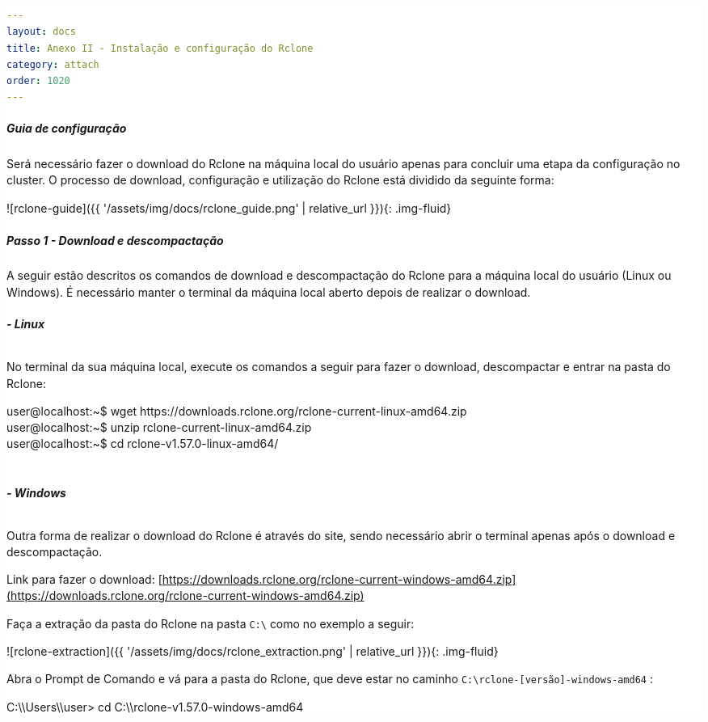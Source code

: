 ```yaml
---
layout: docs
title: Anexo II - Instalação e configuração do Rclone
category: attach
order: 1020
---
```


##### **Guia de configuração**

Será necessário fazer o download do Rclone na máquina local do usuário apenas para concluir uma etapa da configuração no cluster. O processo de download, configuração e utilização do Rclone está dividido da seguinte forma:

![rclone-guide]({{ '/assets/img/docs/rclone_guide.png' | relative_url }}){: .img-fluid}

##### **Passo 1 - Download e descompactação**

A seguir estão descritos os comandos de download e descompactação do Rclone para a máquina local do usuário (Linux ou Windows). É necessário manter o terminal da máquina local aberto depois de realizar o download.

###### **\- Linux**

No terminal da sua máquina local, execute os comandos a seguir para fazer o download, descompactar e entrar na pasta do Rclone:

<div class="code">
    user@localhost:~$ wget https://downloads.rclone.org/rclone-current-linux-amd64.zip
</div>
<div class="code">
    user@localhost:~$ unzip rclone-current-linux-amd64.zip
</div>
<div class="code">
    user@localhost:~$ cd rclone-v1.57.0-linux-amd64/
</div><br>

###### **\- Windows**

Outra forma de realizar o download do Rclone é através do site, sendo necessário abrir o terminal apenas após o download e descompactação.

Link para fazer o download: [https://downloads.rclone.org/rclone-current-windows-amd64.zip](https://downloads.rclone.org/rclone-current-windows-amd64.zip)

Faça a extração da pasta do Rclone na pasta `C:\` como no exemplo a seguir:

![rclone-extraction]({{ '/assets/img/docs/rclone_extraction.png' | relative_url }}){: .img-fluid}

Abra o Prompt de Comando e vá para a pasta do Rclone, que deve estar no caminho `C:\rclone-[versão]-windows-amd64` :

<div class="code">
    C:\\Users\\user> cd C:\\rclone-v1.57.0-windows-amd64    
</div>
